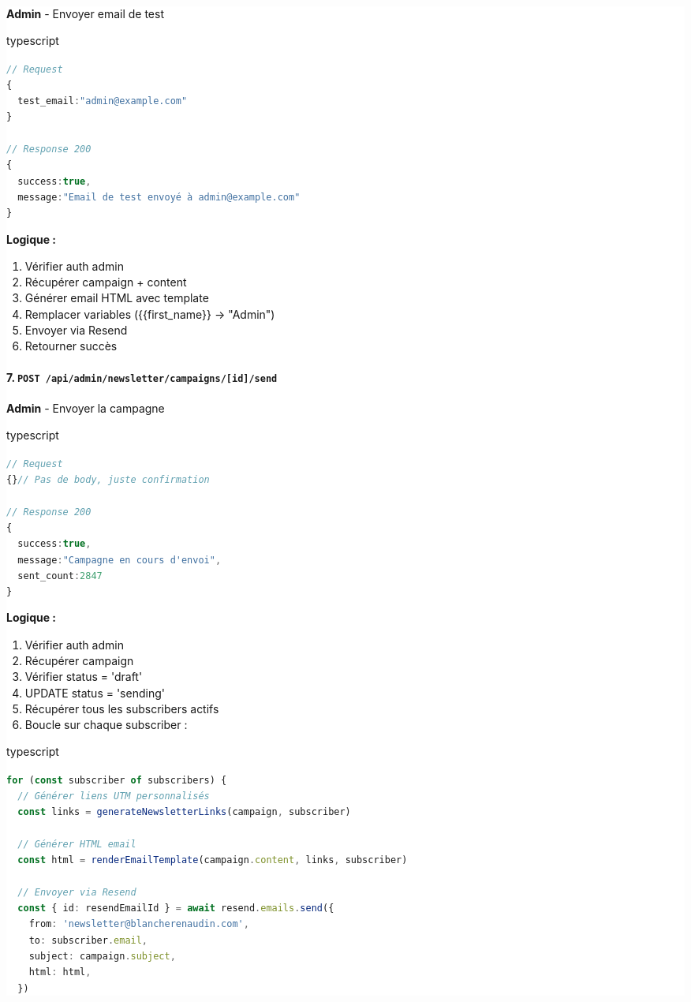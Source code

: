 **Admin** - Envoyer email de test

typescript

```typescript
// Request
{
  test_email:"admin@example.com"
}

// Response 200
{
  success:true,
  message:"Email de test envoyé à admin@example.com"
}
```

**Logique :**

1. Vérifier auth admin
2. Récupérer campaign + content
3. Générer email HTML avec template
4. Remplacer variables ({{first_name}} → "Admin")
5. Envoyer via Resend
6. Retourner succès

#### 7. `POST /api/admin/newsletter/campaigns/[id]/send`

**Admin** - Envoyer la campagne

typescript

```typescript
// Request
{}// Pas de body, juste confirmation

// Response 200
{
  success:true,
  message:"Campagne en cours d'envoi",
  sent_count:2847
}
```

**Logique :**

1. Vérifier auth admin
2. Récupérer campaign
3. Vérifier status = 'draft'
4. UPDATE status = 'sending'
5. Récupérer tous les subscribers actifs
6. Boucle sur chaque subscriber :

typescript

```typescript
for (const subscriber of subscribers) {
  // Générer liens UTM personnalisés
  const links = generateNewsletterLinks(campaign, subscriber)

  // Générer HTML email
  const html = renderEmailTemplate(campaign.content, links, subscriber)

  // Envoyer via Resend
  const { id: resendEmailId } = await resend.emails.send({
    from: 'newsletter@blancherenaudin.com',
    to: subscriber.email,
    subject: campaign.subject,
    html: html,
  })
```